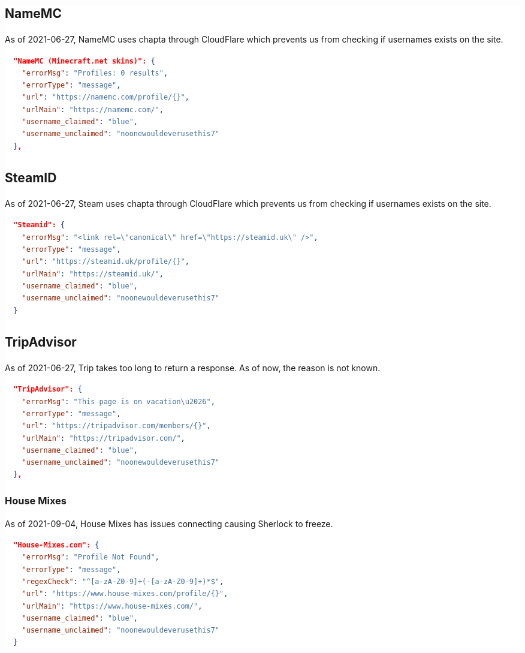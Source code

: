 ## NameMC

As of 2021-06-27, NameMC uses chapta through CloudFlare which prevents us from checking if usernames exists on the site.

```json
  "NameMC (Minecraft.net skins)": {
    "errorMsg": "Profiles: 0 results",
    "errorType": "message",
    "url": "https://namemc.com/profile/{}",
    "urlMain": "https://namemc.com/",
    "username_claimed": "blue",
    "username_unclaimed": "noonewouldeverusethis7"
  },
```

## SteamID

As of 2021-06-27, Steam uses chapta through CloudFlare which prevents us from checking if usernames exists on the site.
```json
  "Steamid": {
    "errorMsg": "<link rel=\"canonical\" href=\"https://steamid.uk\" />",
    "errorType": "message",
    "url": "https://steamid.uk/profile/{}",
    "urlMain": "https://steamid.uk/",
    "username_claimed": "blue",
    "username_unclaimed": "noonewouldeverusethis7"
  }
```


## TripAdvisor

As of 2021-06-27, Trip takes too long to return a response. As of now, the reason is not known.
```json
  "TripAdvisor": {
    "errorMsg": "This page is on vacation\u2026",
    "errorType": "message",
    "url": "https://tripadvisor.com/members/{}",
    "urlMain": "https://tripadvisor.com/",
    "username_claimed": "blue",
    "username_unclaimed": "noonewouldeverusethis7"
  },

```

### House Mixes

As of 2021-09-04, House Mixes has issues connecting causing Sherlock to freeze.
```json
  "House-Mixes.com": {
    "errorMsg": "Profile Not Found",
    "errorType": "message",
    "regexCheck": "^[a-zA-Z0-9]+(-[a-zA-Z0-9]+)*$",
    "url": "https://www.house-mixes.com/profile/{}",
    "urlMain": "https://www.house-mixes.com/",
    "username_claimed": "blue",
    "username_unclaimed": "noonewouldeverusethis7"
  }
```
